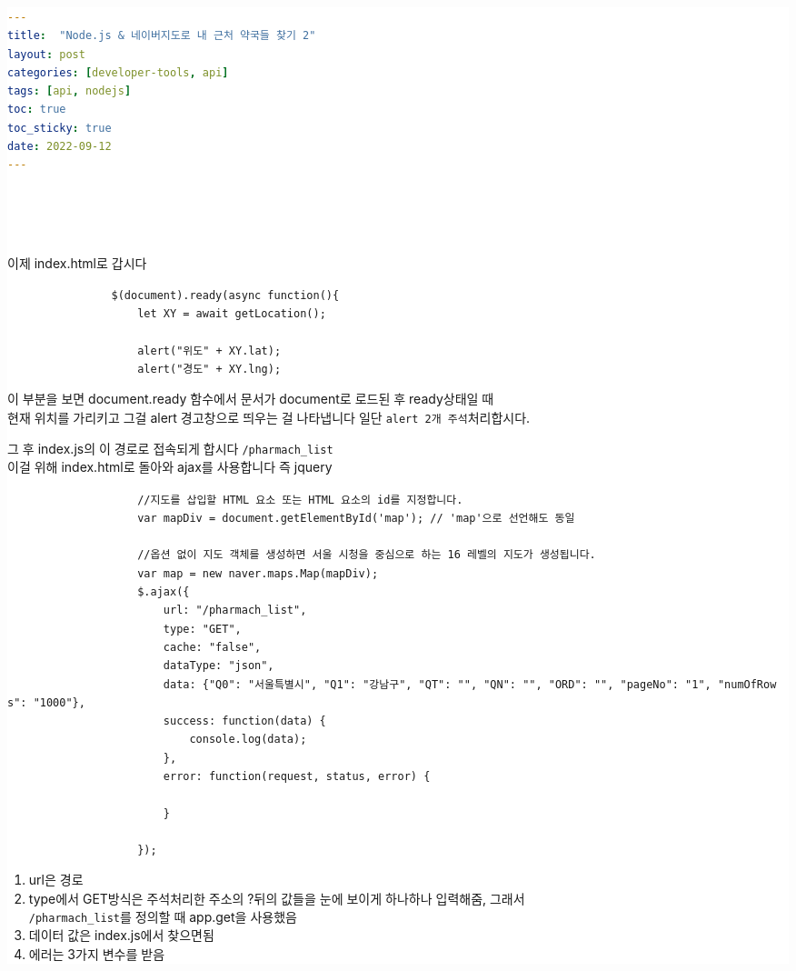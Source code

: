 ```yaml
---
title:  "Node.js & 네이버지도로 내 근처 약국들 찾기 2"
layout: post
categories: [developer-tools, api]
tags: [api, nodejs]
toc: true
toc_sticky: true
date: 2022-09-12
---
```


<br>
<br>
<br>


이제 index.html로 갑시다

```html
                $(document).ready(async function(){
                    let XY = await getLocation();

                    alert("위도" + XY.lat);
                    alert("경도" + XY.lng);
```
이 부분을 보면 document.ready 함수에서 문서가 document로 로드된 후 ready상태일 때\
현재 위치를 가리키고 그걸 alert 경고창으로 띄우는 걸 나타냅니다 일단 `alert 2개 주석`처리합시다.

그 후 index.js의 이 경로로 접속되게 합시다 `/pharmach_list`\
이걸 위해 index.html로 돌아와 ajax를 사용합니다 즉 jquery

```html
                    //지도를 삽입할 HTML 요소 또는 HTML 요소의 id를 지정합니다.
                    var mapDiv = document.getElementById('map'); // 'map'으로 선언해도 동일

                    //옵션 없이 지도 객체를 생성하면 서울 시청을 중심으로 하는 16 레벨의 지도가 생성됩니다.
                    var map = new naver.maps.Map(mapDiv);
                    $.ajax({
                        url: "/pharmach_list",
                        type: "GET",
                        cache: "false",
                        dataType: "json",
                        data: {"Q0": "서울특별시", "Q1": "강남구", "QT": "", "QN": "", "ORD": "", "pageNo": "1", "numOfRows": "1000"},
                        success: function(data) {
                            console.log(data);
                        },
                        error: function(request, status, error) {

                        }

                    });
```
1. url은 경로
2. type에서 GET방식은 주석처리한 주소의 ?뒤의 값들을 눈에 보이게 하나하나 입력해줌, 그래서\
`/pharmach_list`를 정의할 때 app.get을 사용했음
4. 데이터 값은 index.js에서 찾으면됨
5. 에러는 3가지 변수를 받음
